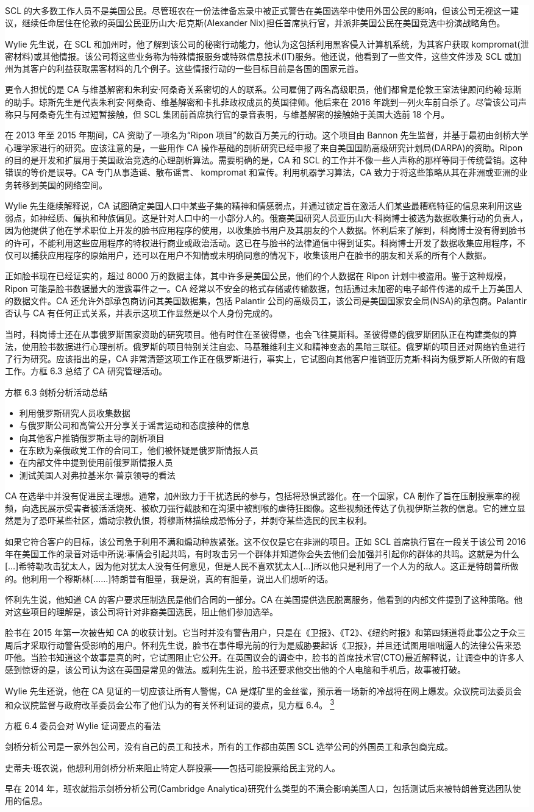 SCL 的大多数工作人员不是美国公民。尽管班农在一份法律备忘录中被正式警告在美国选举中使用外国公民的影响，但该公司无视这一建议，继续任命居住在伦敦的英国公民亚历山大·尼克斯(Alexander Nix)担任首席执行官，并派非美国公民在美国竞选中扮演战略角色。

Wylie 先生说，在 SCL 和加州时，他了解到该公司的秘密行动能力，他认为这包括利用黑客侵入计算机系统，为其客户获取 kompromat(泄密材料)或其他情报。该公司将这些业务称为特殊情报服务或特殊信息技术(IT)服务。他还说，他看到了一些文件，这些文件涉及 SCL 或加州为其客户的利益获取黑客材料的几个例子。这些情报行动的一些目标目前是各国的国家元首。

更令人担忧的是 CA 与维基解密和朱利安·阿桑奇关系密切的人的联系。公司雇佣了两名高级职员，他们都曾是伦敦王室法律顾问约翰·琼斯的助手。琼斯先生是代表朱利安·阿桑奇、维基解密和卡扎菲政权成员的英国律师。他后来在 2016 年跳到一列火车前自杀了。尽管该公司声称只与阿桑奇先生有过短暂接触，但 SCL 集团前首席执行官的录音表明，与维基解密的接触始于美国大选前 18 个月。

在 2013 年至 2015 年期间，CA 资助了一项名为“Ripon 项目”的数百万美元的行动。这个项目由 Bannon 先生监督，并基于最初由剑桥大学心理学家进行的研究。应该注意的是，一些用作 CA 操作基础的剖析研究已经申报了来自美国国防高级研究计划局(DARPA)的资助。Ripon 的目的是开发和扩展用于美国政治竞选的心理剖析算法。需要明确的是，CA 和 SCL 的工作并不像一些人声称的那样等同于传统营销。这种错误的等价是误导。CA 专门从事造谣、散布谣言、 kompromat 和宣传。利用机器学习算法，CA 致力于将这些策略从其在非洲或亚洲的业务转移到美国的网络空间。

Wylie 先生继续解释说，CA 试图确定美国人口中某些子集的精神和情感弱点，并通过锁定旨在激活人们某些最糟糕特征的信息来利用这些弱点，如神经质、偏执和种族偏见。这是针对人口中的一小部分人的。俄裔美国研究人员亚历山大·科岗博士被选为数据收集行动的负责人，因为他提供了他在学术职位上开发的脸书应用程序的使用，以收集脸书用户及其朋友的个人数据。怀利后来了解到，科岗博士没有得到脸书的许可，不能利用这些应用程序的特权进行商业或政治活动。这已在与脸书的法律通信中得到证实。科岗博士开发了数据收集应用程序，不仅可以捕获应用程序的原始用户，还可以在用户不知情或未明确同意的情况下，收集该用户在脸书的朋友和关系的所有个人数据。

正如脸书现在已经证实的，超过 8000 万的数据主体，其中许多是美国公民，他们的个人数据在 Ripon 计划中被盗用。鉴于这种规模，Ripon 可能是脸书数据最大的泄露事件之一。CA 经常以不安全的格式存储或传输数据，包括通过未加密的电子邮件传递的成千上万美国人的数据文件。CA 还允许外部承包商访问其美国数据集，包括 Palantir 公司的高级员工，该公司是美国国家安全局(NSA)的承包商。Palantir 否认与 CA 有任何正式关系，并表示这项工作显然是以个人身份完成的。

当时，科岗博士还在从事俄罗斯国家资助的研究项目。他有时住在圣彼得堡，也会飞往莫斯科。圣彼得堡的俄罗斯团队正在构建类似的算法，使用脸书数据进行心理剖析。俄罗斯的项目特别关注自恋、马基雅维利主义和精神变态的黑暗三联征。俄罗斯的项目还对网络钓鱼进行了行为研究。应该指出的是，CA 非常清楚这项工作正在俄罗斯进行，事实上，它试图向其他客户推销亚历克斯·科岗为俄罗斯人所做的有趣工作。方框 6.3 总结了 CA 研究管理活动。

方框 6.3 剑桥分析活动总结

*   利用俄罗斯研究人员收集数据
*   与俄罗斯公司和高管公开分享关于谣言运动和态度接种的信息
*   向其他客户推销俄罗斯主导的剖析项目
*   在东欧为亲俄政党工作的合同工，他们被怀疑是俄罗斯情报人员
*   在内部文件中提到使用前俄罗斯情报人员
*   测试美国人对弗拉基米尔·普京领导的看法

CA 在选举中并没有促进民主理想。通常，加州致力于干扰选民的参与，包括将恐惧武器化。在一个国家，CA 制作了旨在压制投票率的视频，向选民展示受害者被活活烧死、被砍刀强行截肢和在沟渠中被割喉的虐待狂图像。这些视频还传达了仇视伊斯兰教的信息。它的建立显然是为了恐吓某些社区，煽动宗教仇恨，将穆斯林描绘成恐怖分子，并剥夺某些选民的民主权利。

如果它符合客户的目标，该公司急于利用不满和煽动种族紧张。这不仅仅是它在非洲的项目。正如 SCL 首席执行官在一段关于该公司 2016 年在美国工作的录音对话中所说:事情会引起共鸣，有时攻击另一个群体并知道你会失去他们会加强并引起你的群体的共鸣。这就是为什么[…]希特勒攻击犹太人，因为他对犹太人没有任何意见，但是人民不喜欢犹太人[…]所以他只是利用了一个人为的敌人。这正是特朗普所做的。他利用一个穆斯林[……]特朗普有胆量，我是说，真的有胆量，说出人们想听的话。

怀利先生说，他知道 CA 的客户要求压制选民是他们合同的一部分。CA 在美国提供选民脱离服务，他看到的内部文件提到了这种策略。他对这些项目的理解是，该公司将针对非裔美国选民，阻止他们参加选举。

脸书在 2015 年第一次被告知 CA 的收获计划。它当时并没有警告用户，只是在《卫报》、《T2》、《纽约时报》和第四频道将此事公之于众三周后才采取行动警告受影响的用户。怀利先生说，脸书在事件曝光前的行为是威胁要起诉《卫报》，并且还试图用咄咄逼人的法律公告来恐吓他。当脸书知道这个故事是真的时，它试图阻止它公开。在英国议会的调查中，脸书的首席技术官(CTO)最近解释说，让调查中的许多人感到惊讶的是，该公司认为这在英国是常见的做法。威利先生说，脸书还要求他交出他的个人电脑和手机后，故事被打破。

Wylie 先生还说，他在 CA 见证的一切应该让所有人警惕，CA 是煤矿里的金丝雀，预示着一场新的冷战将在网上爆发。众议院司法委员会和众议院监督与政府改革委员会公布了他们认为的有关怀利证词的要点，见方框 6.4。 [<sup>3</sup>](#re_TNF-CH006_CIT00003)

方框 6.4 委员会对 Wylie 证词要点的看法

剑桥分析公司是一家外包公司，没有自己的员工和技术，所有的工作都由英国 SCL 选举公司的外国员工和承包商完成。

史蒂夫·班农说，他想利用剑桥分析来阻止特定人群投票——包括可能投票给民主党的人。

早在 2014 年，班农就指示剑桥分析公司(Cambridge Analytica)研究什么类型的不满会影响美国人口，包括测试后来被特朗普竞选团队使用的信息。
